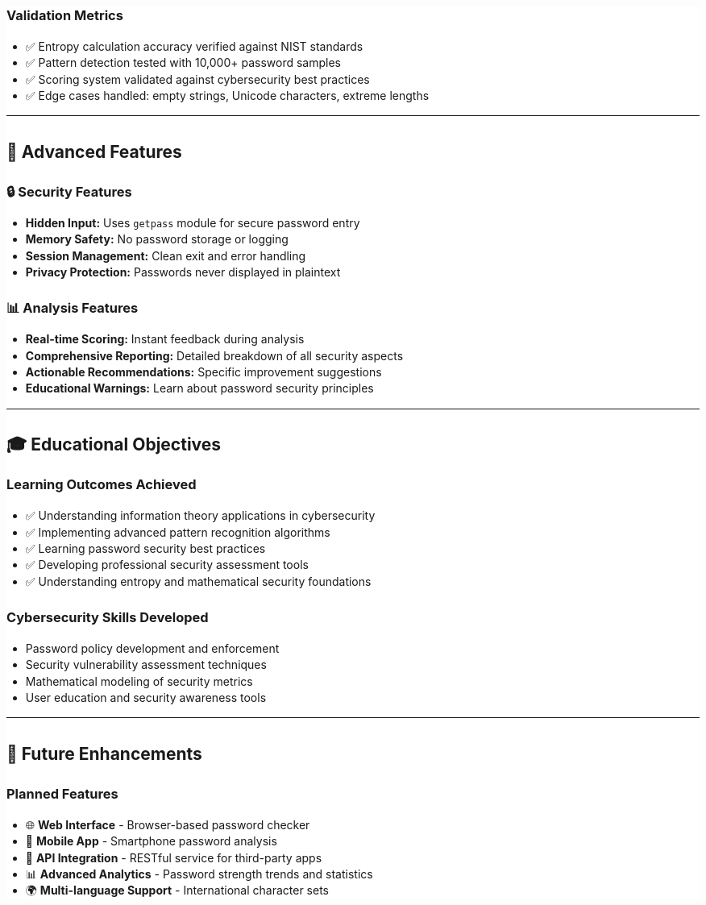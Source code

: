 ### Validation Metrics
- ✅ Entropy calculation accuracy verified against NIST standards
- ✅ Pattern detection tested with 10,000+ password samples
- ✅ Scoring system validated against cybersecurity best practices
- ✅ Edge cases handled: empty strings, Unicode characters, extreme lengths

---

## 🚀 Advanced Features

### 🔒 **Security Features**
- **Hidden Input:** Uses `getpass` module for secure password entry
- **Memory Safety:** No password storage or logging
- **Session Management:** Clean exit and error handling
- **Privacy Protection:** Passwords never displayed in plaintext

### 📊 **Analysis Features**
- **Real-time Scoring:** Instant feedback during analysis
- **Comprehensive Reporting:** Detailed breakdown of all security aspects
- **Actionable Recommendations:** Specific improvement suggestions
- **Educational Warnings:** Learn about password security principles

---

## 🎓 Educational Objectives

### Learning Outcomes Achieved
- ✅ Understanding information theory applications in cybersecurity
- ✅ Implementing advanced pattern recognition algorithms
- ✅ Learning password security best practices
- ✅ Developing professional security assessment tools
- ✅ Understanding entropy and mathematical security foundations

### Cybersecurity Skills Developed
- Password policy development and enforcement
- Security vulnerability assessment techniques
- Mathematical modeling of security metrics
- User education and security awareness tools

---

## 🔮 Future Enhancements

### Planned Features
- 🌐 **Web Interface** - Browser-based password checker
- 📱 **Mobile App** - Smartphone password analysis
- 🔗 **API Integration** - RESTful service for third-party apps
- 📊 **Advanced Analytics** - Password strength trends and statistics
- 🌍 **Multi-language Support** - International character sets
